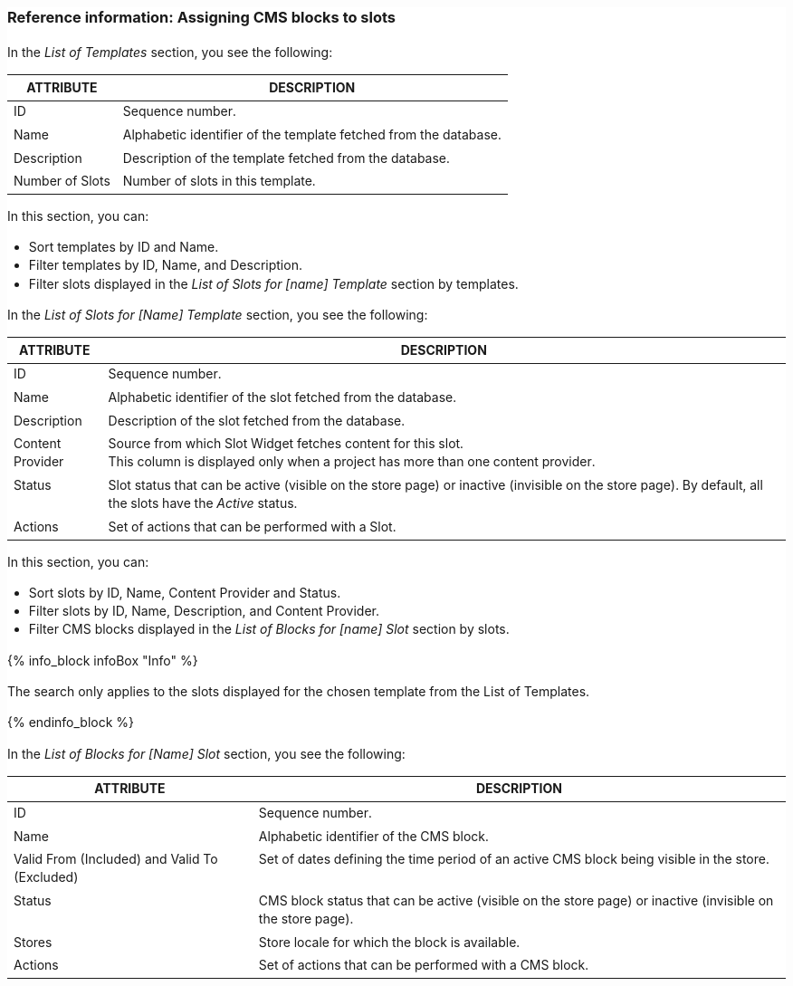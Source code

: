 ### Reference information: Assigning CMS blocks to slots

In the *List of Templates* section, you see the following:

| ATTRIBUTE | DESCRIPTION |
| --- | --- |
| ID | Sequence number. |
| Name | Alphabetic identifier of the template fetched from the database. |
| Description | Description of the template fetched from the database. |
| Number of Slots | Number of slots in this template. |

In this section, you can:
- Sort templates by ID and Name.
- Filter templates by ID, Name, and Description.
- Filter slots displayed in the *List of Slots for [name] Template* section by templates.

In the *List of Slots for [Name] Template* section, you see the following:

| ATTRIBUTE | DESCRIPTION |
| --- | --- |
| ID | Sequence number. |
| Name | Alphabetic identifier of the slot fetched from the database. |
| Description | Description of the slot fetched from the database. |
| Content Provider | Source from which Slot Widget fetches content for this slot. <br>This column is displayed only when a project has more than one content provider.|
| Status | Slot status that can be active (visible on the store page) or inactive (invisible on the store page). By default, all the slots have the *Active* status.|
| Actions | Set of actions that can be performed with a Slot. |

In this section, you can:
- Sort slots by ID, Name, Content Provider and Status.
- Filter slots by ID, Name, Description, and Content Provider.
- Filter CMS blocks displayed in the *List of Blocks for [name] Slot* section by slots.

{% info_block infoBox "Info" %}

The search only applies to the slots displayed for the chosen template from the List of Templates.

{% endinfo_block %}

In the *List of Blocks for [Name] Slot* section, you see the following:

| ATTRIBUTE | DESCRIPTION |
| --- | --- |
| ID | Sequence number. |
| Name | Alphabetic identifier of the CMS block. |
| Valid From (Included) and Valid To (Excluded) | Set of dates defining the time period of an active CMS block being visible in the store. |
| Status | CMS block status that can be active (visible on the store page) or inactive (invisible on the store page). |
| Stores | Store locale for which the block is available. |
| Actions | Set of actions that can be performed with a CMS block. |
